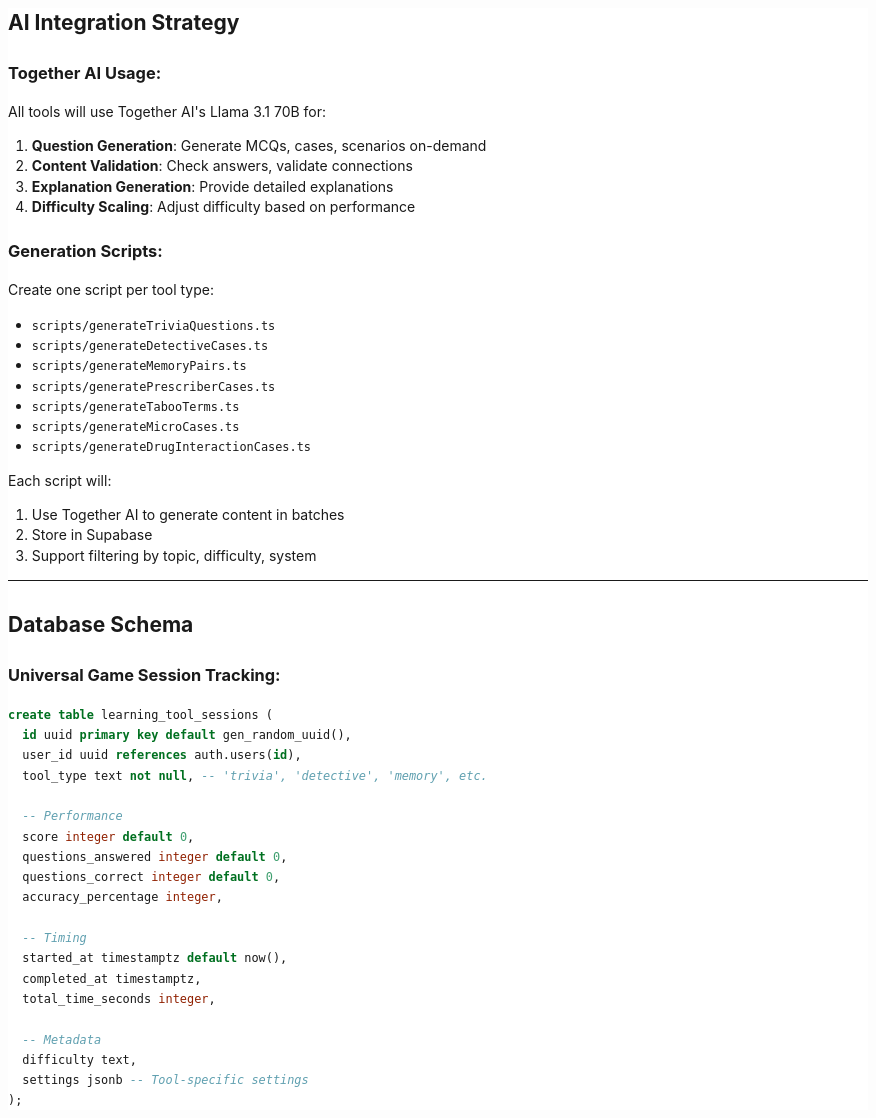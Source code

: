 
## AI Integration Strategy

### Together AI Usage:
All tools will use Together AI's Llama 3.1 70B for:
1. **Question Generation**: Generate MCQs, cases, scenarios on-demand
2. **Content Validation**: Check answers, validate connections
3. **Explanation Generation**: Provide detailed explanations
4. **Difficulty Scaling**: Adjust difficulty based on performance

### Generation Scripts:
Create one script per tool type:
- `scripts/generateTriviaQuestions.ts`
- `scripts/generateDetectiveCases.ts`
- `scripts/generateMemoryPairs.ts`
- `scripts/generatePrescriberCases.ts`
- `scripts/generateTabooTerms.ts`
- `scripts/generateMicroCases.ts`
- `scripts/generateDrugInteractionCases.ts`

Each script will:
1. Use Together AI to generate content in batches
2. Store in Supabase
3. Support filtering by topic, difficulty, system

---

## Database Schema

### Universal Game Session Tracking:
```sql
create table learning_tool_sessions (
  id uuid primary key default gen_random_uuid(),
  user_id uuid references auth.users(id),
  tool_type text not null, -- 'trivia', 'detective', 'memory', etc.

  -- Performance
  score integer default 0,
  questions_answered integer default 0,
  questions_correct integer default 0,
  accuracy_percentage integer,

  -- Timing
  started_at timestamptz default now(),
  completed_at timestamptz,
  total_time_seconds integer,

  -- Metadata
  difficulty text,
  settings jsonb -- Tool-specific settings
);
```
